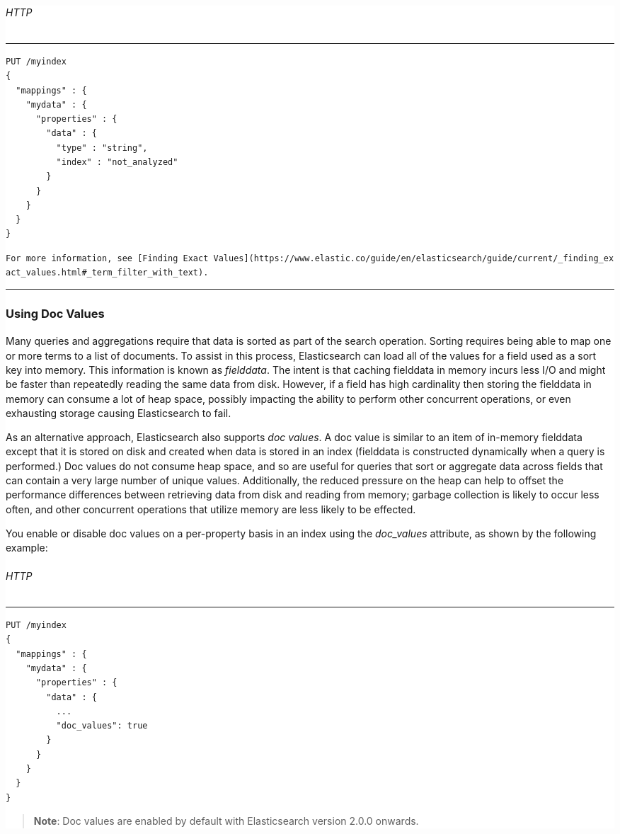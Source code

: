   ###### HTTP
  ---
  ```
  PUT /myindex
  {
    "mappings" : {
      "mydata" : {
        "properties" : {
          "data" : {
            "type" : "string",
            "index" : "not_analyzed"
          }
        }
      }
    }
  }
  ```

    For more information, see [Finding Exact Values](https://www.elastic.co/guide/en/elasticsearch/guide/current/_finding_exact_values.html#_term_filter_with_text).
---

### <span id="_Query_Tuning_1" class="anchor"><span id="Using_Doc_Values" class="anchor"></span></span>Using Doc Values

Many queries and aggregations require that data is sorted as part of the search operation. Sorting requires being able to map one or more terms to a list of documents. To assist in this process, Elasticsearch can load all of the values for a field used as a sort key into memory. This information is known as *fielddata*. The intent is that caching fielddata in memory incurs less I/O and might be faster than repeatedly reading the same data from disk. However, if a field has high cardinality then storing the fielddata in memory can consume a lot of heap space, possibly impacting the ability to perform other concurrent operations, or even exhausting storage causing Elasticsearch to fail.

As an alternative approach, Elasticsearch also supports *doc values*. A doc value is similar to an item of in-memory fielddata except that it is stored on disk and created when data is stored in an index (fielddata is constructed dynamically when a query is performed.) Doc values do not consume heap space, and so are useful for queries that sort or aggregate data across fields that can contain a very large number of unique values. Additionally, the reduced pressure on the heap can help to offset the performance differences between retrieving data from disk and reading from memory; garbage collection is likely to occur less often, and other concurrent operations that utilize memory are less likely to be effected.

You enable or disable doc values on a per-property basis in an index using the *doc\_values* attribute, as shown by the following example:

###### HTTP
---
```
PUT /myindex
{
  "mappings" : {
    "mydata" : {
      "properties" : {
        "data" : {
          ...
          "doc_values": true
        }
      }
    }
  }
}
```
> **Note**: Doc values are enabled by default with Elasticsearch version 2.0.0 onwards.
